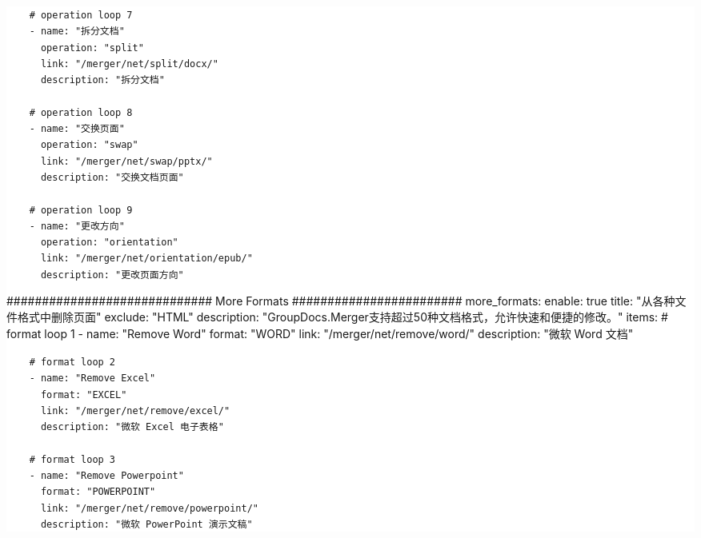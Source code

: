         # operation loop 7
        - name: "拆分文档"
          operation: "split"
          link: "/merger/net/split/docx/"
          description: "拆分文档"

        # operation loop 8
        - name: "交换页面"
          operation: "swap"
          link: "/merger/net/swap/pptx/"
          description: "交换文档页面"

        # operation loop 9
        - name: "更改方向"
          operation: "orientation"
          link: "/merger/net/orientation/epub/"
          description: "更改页面方向"
          
        
          
############################# More Formats ########################
more_formats:
    enable: true
    title: "从各种文件格式中删除页面"
    exclude: "HTML"
    description: "GroupDocs.Merger支持超过50种文档格式，允许快速和便捷的修改。"
    items: 
        # format loop 1
        - name: "Remove Word"
          format: "WORD"
          link: "/merger/net/remove/word/"
          description: "微软 Word 文档"

        # format loop 2
        - name: "Remove Excel"
          format: "EXCEL"
          link: "/merger/net/remove/excel/"
          description: "微软 Excel 电子表格"

        # format loop 3
        - name: "Remove Powerpoint"
          format: "POWERPOINT"
          link: "/merger/net/remove/powerpoint/"
          description: "微软 PowerPoint 演示文稿"
